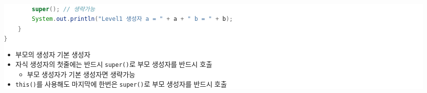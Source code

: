 ```java
        super(); // 생략가능
        System.out.println("Level1 생성자 a = " + a + " b = " + b);
    }
}
```
- 부모의 생성자 기본 생성자
- 자식 생성자의 첫줄에는 반드시 `super()`로 부모 생성자를 반드시 호출
  - 부모 생성자가 기본 생성자면 생략가능
- `this()`를 사용해도 마지막에 한번은 `super()`로 부모 생성자를 반드시 호출
